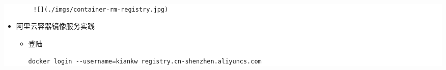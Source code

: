             ![](./imgs/container-rm-registry.jpg)

* 阿里云容器镜像服务实践

    * 登陆

        ```shell
        docker login --username=kiankw registry.cn-shenzhen.aliyuncs.com
        ```
